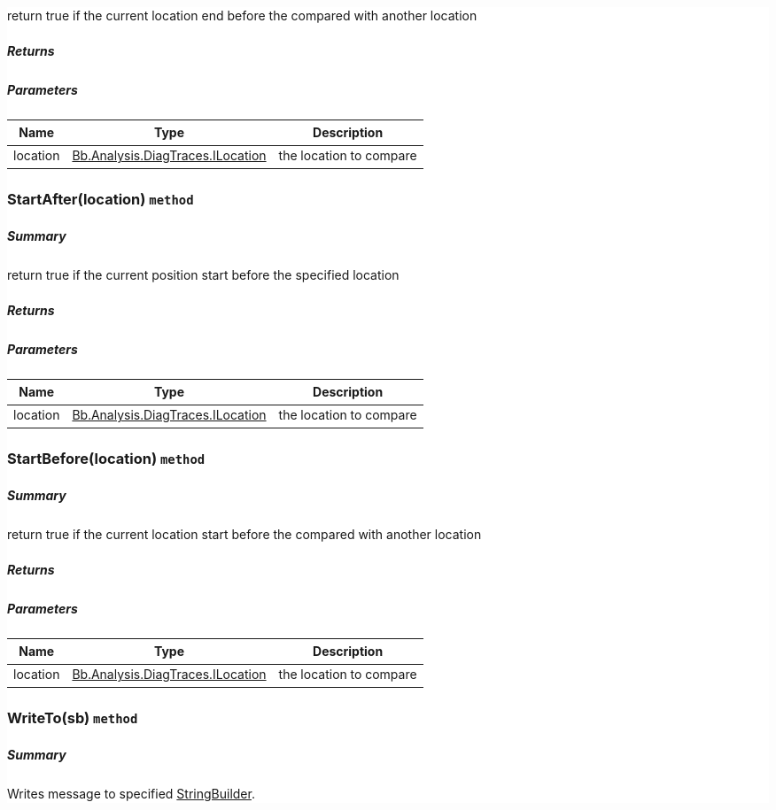 return true if the current location end before the compared with another location

##### Returns



##### Parameters

| Name | Type | Description |
| ---- | ---- | ----------- |
| location | [Bb.Analysis.DiagTraces.ILocation](#T-Bb-Analysis-DiagTraces-ILocation 'Bb.Analysis.DiagTraces.ILocation') | the location to compare |

<a name='M-Bb-Analysis-DiagTraces-LocationLineAndIndex-StartAfter-Bb-Analysis-DiagTraces-ILocation-'></a>
### StartAfter(location) `method`

##### Summary

return true if the current position start before the specified location

##### Returns



##### Parameters

| Name | Type | Description |
| ---- | ---- | ----------- |
| location | [Bb.Analysis.DiagTraces.ILocation](#T-Bb-Analysis-DiagTraces-ILocation 'Bb.Analysis.DiagTraces.ILocation') | the location to compare |

<a name='M-Bb-Analysis-DiagTraces-LocationLineAndIndex-StartBefore-Bb-Analysis-DiagTraces-ILocation-'></a>
### StartBefore(location) `method`

##### Summary

return true if the current location start before the compared with another location

##### Returns



##### Parameters

| Name | Type | Description |
| ---- | ---- | ----------- |
| location | [Bb.Analysis.DiagTraces.ILocation](#T-Bb-Analysis-DiagTraces-ILocation 'Bb.Analysis.DiagTraces.ILocation') | the location to compare |

<a name='M-Bb-Analysis-DiagTraces-LocationLineAndIndex-WriteTo-System-Text-StringBuilder-'></a>
### WriteTo(sb) `method`

##### Summary

Writes message to specified [StringBuilder](http://msdn.microsoft.com/query/dev14.query?appId=Dev14IDEF1&l=EN-US&k=k:System.Text.StringBuilder 'System.Text.StringBuilder').
